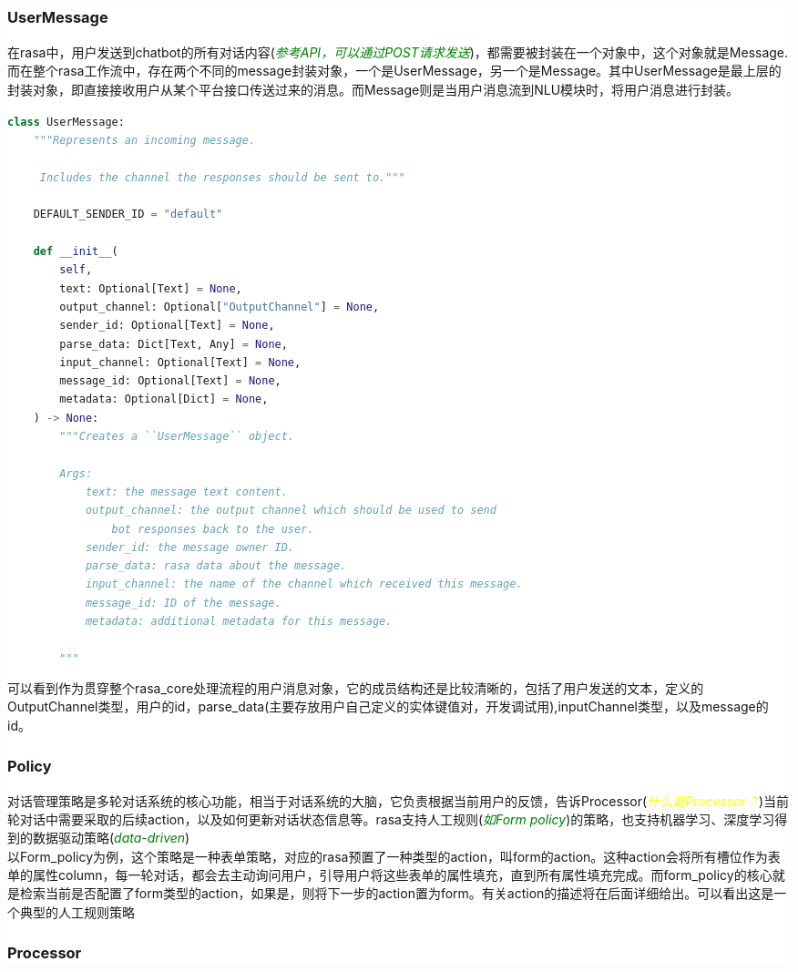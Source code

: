 ### UserMessage  

在rasa中，用户发送到chatbot的所有对话内容(*<font color=#008000>参考API，可以通过POST请求发送</font>*)，都需要被封装在一个对象中，这个对象就是Message.而在整个rasa工作流中，存在两个不同的message封装对象，一个是UserMessage，另一个是Message。其中UserMessage是最上层的封装对象，即直接接收用户从某个平台接口传送过来的消息。而Message则是当用户消息流到NLU模块时，将用户消息进行封装。

```python
class UserMessage:
    """Represents an incoming message.

     Includes the channel the responses should be sent to."""

    DEFAULT_SENDER_ID = "default"

    def __init__(
        self,
        text: Optional[Text] = None,
        output_channel: Optional["OutputChannel"] = None,
        sender_id: Optional[Text] = None,
        parse_data: Dict[Text, Any] = None,
        input_channel: Optional[Text] = None,
        message_id: Optional[Text] = None,
        metadata: Optional[Dict] = None,
    ) -> None:
        """Creates a ``UserMessage`` object.

        Args:
            text: the message text content.
            output_channel: the output channel which should be used to send
                bot responses back to the user.
            sender_id: the message owner ID.
            parse_data: rasa data about the message.
            input_channel: the name of the channel which received this message.
            message_id: ID of the message.
            metadata: additional metadata for this message.

        """
```

可以看到作为贯穿整个rasa_core处理流程的用户消息对象，它的成员结构还是比较清晰的，包括了用户发送的文本，定义的OutputChannel类型，用户的id，parse_data(主要存放用户自己定义的实体键值对，开发调试用),inputChannel类型，以及message的id。

### Policy  

对话管理策略是多轮对话系统的核心功能，相当于对话系统的大脑，它负责根据当前用户的反馈，告诉Processor(*<font color=Yellow>什么是Processor？</font>*)当前轮对话中需要采取的后续action，以及如何更新对话状态信息等。rasa支持人工规则(*<font color=#008000>如Form policy</font>*)的策略，也支持机器学习、深度学习得到的数据驱动策略(*<font color=#008000>data-driven</font>*)  
以Form_policy为例，这个策略是一种表单策略，对应的rasa预置了一种类型的action，叫form的action。这种action会将所有槽位作为表单的属性column，每一轮对话，都会去主动询问用户，引导用户将这些表单的属性填充，直到所有属性填充完成。而form_policy的核心就是检索当前是否配置了form类型的action，如果是，则将下一步的action置为form。有关action的描述将在后面详细给出。可以看出这是一个典型的人工规则策略

### Processor  
